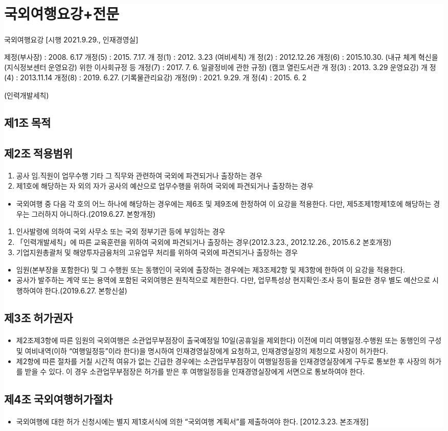 # 국외여행요강+전문

국외여행요강
[시행 2021.9.29., 인재경영실]

제정(부사장) : 2008. 6.17
개정(5) : 2015. 7.17.
개     정(1) : 2012. 3.23
(여비세칙)
개     정(2) : 2012.12.26
개정(6) : 2015.10.30.
(내규 체계 혁신을
(지식정보센터 운영요강)
 위한 이사회규정 등
개정(7) : 2017. 7. 6.
일괄정비에 관한 규정)
(캠코 열린도서관
개     정(3) : 2013. 3.29
 운영요강)
개     정(4) : 2013.11.14
개정(8) : 2019. 6.27.
(기록물관리요강)
개정(9) : 2021. 9.29.
 개     정(4) : 2015. 6. 2

(인력개발세칙)

## 제1조 목적

## 제2조 적용범위
1. 공사 임&#8228;직원이 업무수행 기타 그 직무와 관련하여 국외에 파견되거나 출장하는 경우
2. 제1호에 해당하는 자 외의 자가 공사의 예산으로 업무수행을 위하여 국외에 파견되거나 출장하는 경우
- 국외여행 중 다음 각 호의 어느 하나에 해당하는 경우에는 제6조 및 제9조에 한정하여 이 요강을 적용한다. 다만, 제5조제1항제1호에 해당하는 경우는 그러하지 아니하다.(2019.6.27. 본항개정)
1. 인사발령에 의하여 국외 사무소 또는 국외 정부기관 등에 부임하는 경우
2. 「인력개발세칙」에 따른 교육훈련을 위하여 국외에 파견되거나 출장하는 경우(2012.3.23., 2012.12.26., 2015.6.2 본호개정)
3. 기업지원총괄처 및 해양투자금융처의 고유업무 처리를 위하여 국외에 파견되거나 출장하는 경우
- 임원(본부장을 포함한다) 및 그 수행원 또는 동행인이 국외에 출장하는 경우에는 제3조제2항 및 제3항에 한하여 이 요강을 적용한다.
- 공사가 발주하는 계약 또는 용역에 포함된 국외여행은 원칙적으로 제한한다. 다만, 업무특성상 현지확인·조사 등이 필요한 경우 별도 예산으로 시행하여야 한다.(2019.6.27. 본항신설)

## 제3조 허가권자
- 제2조제3항에 따른 임원의 국외여행은 소관업무부점장이 출국예정일 10일(공휴일을 제외한다) 이전에 미리 여행일정&#8228;수행원 또는 동행인의 구성 및 여비내역(이하 “여행일정등”이라 한다)을 명시하여 인재경영실장에게 요청하고, 인재경영실장의 제청으로 사장이 허가한다.
- 제2항에 따른 절차를 거칠 시간적 여유가 없는 긴급한 경우에는 소관업무부점장이 여행일정등을 인재경영실장에게 구두로 통보한 후 사장의 허가를 받을 수 있다. 이 경우 소관업무부점장은 허가를 받은 후 여행일정등을 인재경영실장에게 서면으로 통보하여야 한다.

## 제4조 국외여행허가절차
- 국외여행에 대한 허가 신청시에는 별지 제1호서식에 의한 “국외여행 계획서”를 제출하여야 한다.
[2012.3.23. 본조개정]
